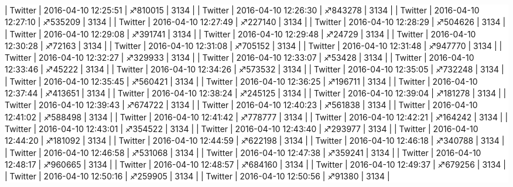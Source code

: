 | Twitter  | 2016-04-10 12:25:51  | ♐810015 | 3134        |
| Twitter  | 2016-04-10 12:26:30  | ♐843278 | 3134        |
| Twitter  | 2016-04-10 12:27:10  | ♐535209 | 3134        |
| Twitter  | 2016-04-10 12:27:49  | ♐227140 | 3134        |
| Twitter  | 2016-04-10 12:28:29  | ♐504626 | 3134        |
| Twitter  | 2016-04-10 12:29:08  | ♐391741 | 3134        |
| Twitter  | 2016-04-10 12:29:48  | ♐24729  | 3134        |
| Twitter  | 2016-04-10 12:30:28  | ♐72163  | 3134        |
| Twitter  | 2016-04-10 12:31:08  | ♐705152 | 3134        |
| Twitter  | 2016-04-10 12:31:48  | ♐947770 | 3134        |
| Twitter  | 2016-04-10 12:32:27  | ♐329933 | 3134        |
| Twitter  | 2016-04-10 12:33:07  | ♐53428  | 3134        |
| Twitter  | 2016-04-10 12:33:46  | ♐45222  | 3134        |
| Twitter  | 2016-04-10 12:34:26  | ♐573532 | 3134        |
| Twitter  | 2016-04-10 12:35:05  | ♐732248 | 3134        |
| Twitter  | 2016-04-10 12:35:45  | ♐560421 | 3134        |
| Twitter  | 2016-04-10 12:36:25  | ♐196711 | 3134        |
| Twitter  | 2016-04-10 12:37:44  | ♐413651 | 3134        |
| Twitter  | 2016-04-10 12:38:24  | ♐245125 | 3134        |
| Twitter  | 2016-04-10 12:39:04  | ♐181278 | 3134        |
| Twitter  | 2016-04-10 12:39:43  | ♐674722 | 3134        |
| Twitter  | 2016-04-10 12:40:23  | ♐561838 | 3134        |
| Twitter  | 2016-04-10 12:41:02  | ♐588498 | 3134        |
| Twitter  | 2016-04-10 12:41:42  | ♐778777 | 3134        |
| Twitter  | 2016-04-10 12:42:21  | ♐164242 | 3134        |
| Twitter  | 2016-04-10 12:43:01  | ♐354522 | 3134        |
| Twitter  | 2016-04-10 12:43:40  | ♐293977 | 3134        |
| Twitter  | 2016-04-10 12:44:20  | ♐181092 | 3134        |
| Twitter  | 2016-04-10 12:44:59  | ♐622198 | 3134        |
| Twitter  | 2016-04-10 12:46:18  | ♐340788 | 3134        |
| Twitter  | 2016-04-10 12:46:58  | ♐531068 | 3134        |
| Twitter  | 2016-04-10 12:47:38  | ♐359241 | 3134        |
| Twitter  | 2016-04-10 12:48:17  | ♐960665 | 3134        |
| Twitter  | 2016-04-10 12:48:57  | ♐684160 | 3134        |
| Twitter  | 2016-04-10 12:49:37  | ♐679256 | 3134        |
| Twitter  | 2016-04-10 12:50:16  | ♐259905 | 3134        |
| Twitter  | 2016-04-10 12:50:56  | ♐91380  | 3134        |